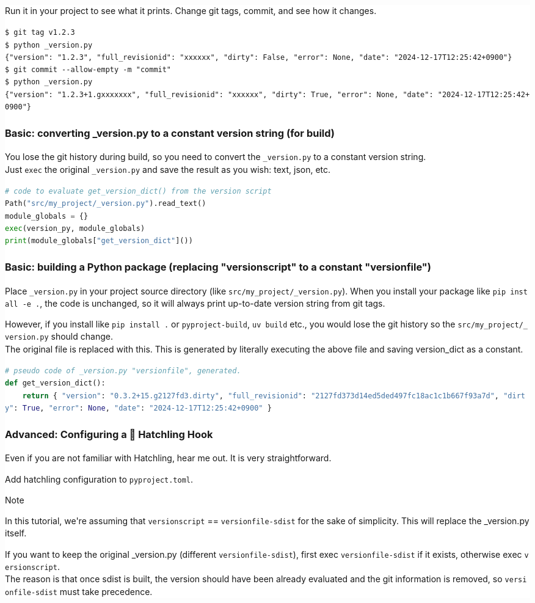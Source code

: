 Run it in your project to see what it prints. Change git tags, commit, and see how it changes.

```console
$ git tag v1.2.3
$ python _version.py
{"version": "1.2.3", "full_revisionid": "xxxxxx", "dirty": False, "error": None, "date": "2024-12-17T12:25:42+0900"}
$ git commit --allow-empty -m "commit"
$ python _version.py
{"version": "1.2.3+1.gxxxxxxx", "full_revisionid": "xxxxxx", "dirty": True, "error": None, "date": "2024-12-17T12:25:42+0900"}
```

### Basic: converting _version.py to a constant version string (for build)

You lose the git history during build, so you need to convert the `_version.py` to a constant version string.  
Just `exec` the original `_version.py` and save the result as you wish: text, json, etc.

```python
# code to evaluate get_version_dict() from the version script
Path("src/my_project/_version.py").read_text()
module_globals = {}
exec(version_py, module_globals)
print(module_globals["get_version_dict"]())
```

### Basic: building a Python package (replacing "versionscript" to a constant "versionfile")

Place `_version.py` in your project source directory (like `src/my_project/_version.py`). When you install your package like `pip install -e .`, the code is unchanged, so it will always print up-to-date version string from git tags.

However, if you install like `pip install .` or `pyproject-build`, `uv build` etc., you would lose the git history so the `src/my_project/_version.py` should change.  
The original file is replaced with this. This is generated by literally executing the above file and saving version_dict as a constant.

```python
# pseudo code of _version.py "versionfile", generated.
def get_version_dict():
    return { "version": "0.3.2+15.g2127fd3.dirty", "full_revisionid": "2127fd373d14ed5ded497fc18ac1c1b667f93a7d", "dirty": True, "error": None, "date": "2024-12-17T12:25:42+0900" }
```

### Advanced: Configuring a 🥚 Hatchling Hook

Even if you are not familiar with Hatchling, hear me out. It is very straightforward.

Add hatchling configuration to `pyproject.toml`.

> [!NOTE]
> In this tutorial, we're assuming that `versionscript` == `versionfile-sdist` for the sake of simplicity.
> This will replace the _version.py itself.
>
> If you want to keep the original _version.py (different `versionfile-sdist`), first exec `versionfile-sdist` if it exists, otherwise exec `versionscript`.  
> The reason is that once sdist is built, the version should have been already evaluated and the git information is removed, so `versionfile-sdist` must take precedence.

